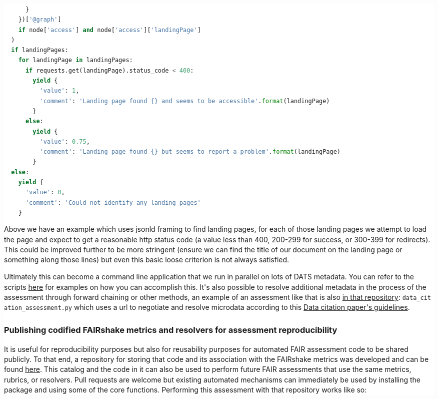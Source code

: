 ```python
      }
    })['@graph']
    if node['access'] and node['access']['landingPage']
  )
  if landingPages:
    for landingPage in landingPages:
      if requests.get(landingPage).status_code < 400:
        yield {
          'value': 1,
          'comment': 'Landing page found {} and seems to be accessible'.format(landingPage)
        }
      else:
        yield {
          'value': 0.75,
          'comment': 'Landing page found {} but seems to report a problem'.format(landingPage)
        }
  else:
    yield {
      'value': 0,
      'comment': 'Could not identify any landing pages'
    }

```


Above we have an example which uses jsonld framing to find landing pages, for each of those landing pages we attempt to load the page and expect to get a reasonable http status code (a value less than 400, 200-299 for success, or 300-399 for redirects). This could be improved further to be more stringent (ensure we can find the title of our document on the landing page or something along those lines) but even this basic loose criterion is not always satisfied.



Ultimately this can become a command line application that we run in parallel on lots of DATS metadata. You can refer to the scripts [here](#fair-repo-assessments) for examples on how you can accomplish this. It's also possible to resolve additional metadata in the process of the assessment through forward chaining or other methods, an example of an assessment like that is also [in that repository](#fair-repo-assessments): `data_citation_assessment.py` which uses a url to negotiate and resolve microdata according to this [Data citation paper's guidelines](https://www.nature.com/articles/s41597-019-0031-8).


### Publishing codified FAIRshake metrics and resolvers for assessment reproducibility


It is useful for reproducibility purposes but also for reusability purposes for automated FAIR assessment code to be shared publicly. To that end, a repository for storing that code and its association with the FAIRshake metrics was developed and can be found [here](https://github.com/MaayanLab/fairshake-assessments). This catalog and the code in it can also be used to perform future FAIR assessments that use the same metrics, rubrics, or resolvers. Pull requests are welcome but existing automated mechanisms can immediately be used by installing the package and using some of the core functions. Performing this assessment with that repository works like so:
